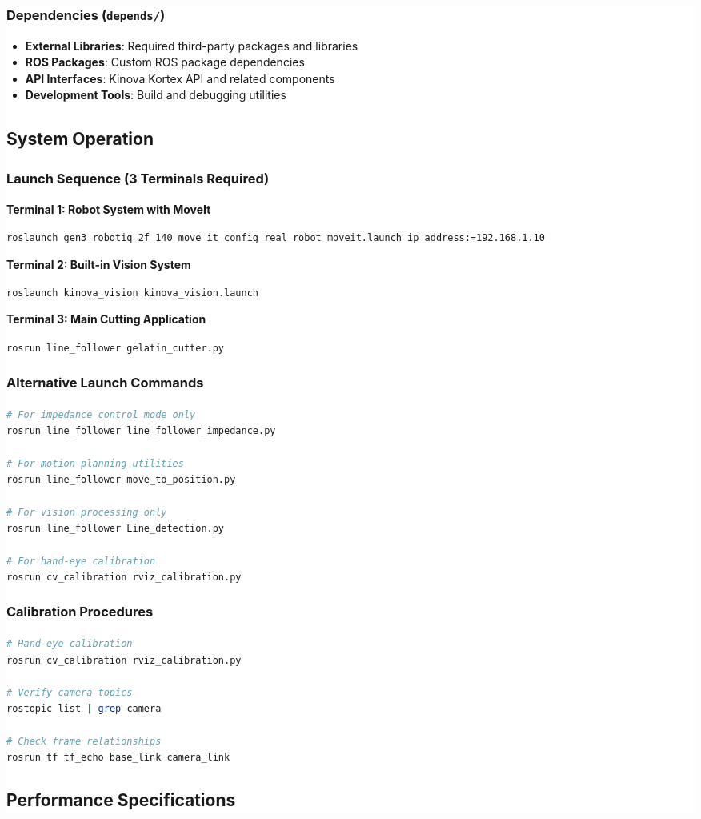 ### Dependencies (`depends/`)
- **External Libraries**: Required third-party packages and libraries
- **ROS Packages**: Custom ROS package dependencies
- **API Interfaces**: Kinova Kortex API and related components
- **Development Tools**: Build and debugging utilities

## System Operation

### Launch Sequence (3 Terminals Required)

**Terminal 1: Robot System with MoveIt**
```bash
roslaunch gen3_robotiq_2f_140_move_it_config real_robot_moveit.launch ip_address:=192.168.1.10
```

**Terminal 2: Built-in Vision System**
```bash
roslaunch kinova_vision kinova_vision.launch
```

**Terminal 3: Main Cutting Application**
```bash
rosrun line_follower gelatin_cutter.py
```

### Alternative Launch Commands
```bash
# For impedance control mode only
rosrun line_follower line_follower_impedance.py

# For motion planning utilities
rosrun line_follower move_to_position.py

# For vision processing only
rosrun line_follower Line_detection.py

# For hand-eye calibration
rosrun cv_calibration rviz_calibration.py
```

### Calibration Procedures
```bash
# Hand-eye calibration
rosrun cv_calibration rviz_calibration.py

# Verify camera topics
rostopic list | grep camera

# Check frame relationships
rosrun tf tf_echo base_link camera_link
```

## Performance Specifications
